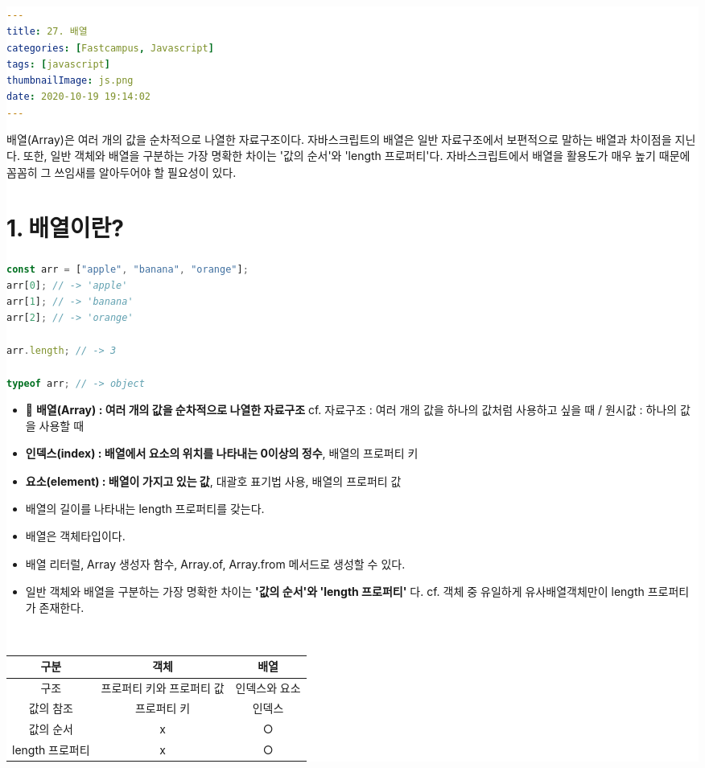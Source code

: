 ```yaml
---
title: 27. 배열
categories: [Fastcampus, Javascript]
tags: [javascript]
thumbnailImage: js.png
date: 2020-10-19 19:14:02
---
```




배열(Array)은 여러 개의 값을 순차적으로 나열한 자료구조이다. 자바스크립트의 배열은 일반 자료구조에서 보편적으로 말하는 배열과 차이점을 지닌다. 또한, 일반 객체와 배열을 구분하는 가장 명확한 차이는 '값의 순서'와 'length 프로퍼티'다. 자바스크립트에서 배열을 활용도가 매우 높기 때문에 꼼꼼히 그 쓰임새를 알아두어야 할 필요성이 있다.




# 1. 배열이란?

```js
const arr = ["apple", "banana", "orange"];
arr[0]; // -> 'apple'
arr[1]; // -> 'banana'
arr[2]; // -> 'orange'

arr.length; // -> 3

typeof arr; // -> object
```

- 📒 **배열(Array) : 여러 개의 값을 순차적으로 나열한 자료구조**
  cf. 자료구조 : 여러 개의 값을 하나의 값처럼 사용하고 싶을 때 / 원시값 : 하나의 값을 사용할 때

- **인덱스(index) : 배열에서 요소의 위치를 나타내는 0이상의 정수**, 배열의 프로퍼티 키
- **요소(element) : 배열이 가지고 있는 값**, 대괄호 표기법 사용, 배열의 프로퍼티 값
  <br>

- 배열의 길이를 나타내는 length 프로퍼티를 갖는다.
- 배열은 객체타입이다.
- 배열 리터럴, Array 생성자 함수, Array.of, Array.from 메서드로 생성할 수 있다.
- 일반 객체와 배열을 구분하는 가장 명확한 차이는 **'값의 순서'와 'length 프로퍼티'** 다.
  cf. 객체 중 유일하게 유사배열객체만이 length 프로퍼티가 존재한다.

<br>

|      구분       |           객체            |     배열      |
| :-------------: | :-----------------------: | :-----------: |
|      구조       | 프로퍼티 키와 프로퍼티 값 | 인덱스와 요소 |
|    값의 참조    |        프로퍼티 키        |    인덱스     |
|    값의 순서    |             x             |       ○       |
| length 프로퍼티 |             x             |       ○       |

